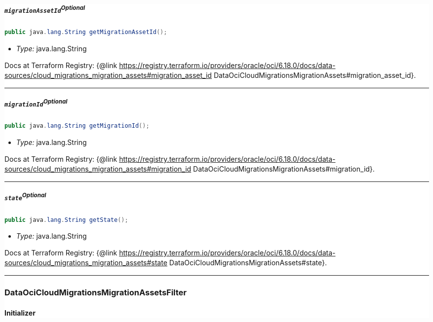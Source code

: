 
##### `migrationAssetId`<sup>Optional</sup> <a name="migrationAssetId" id="rhizo-co-terraform-provider-oci.dataOciCloudMigrationsMigrationAssets.DataOciCloudMigrationsMigrationAssetsConfig.property.migrationAssetId"></a>

```java
public java.lang.String getMigrationAssetId();
```

- *Type:* java.lang.String

Docs at Terraform Registry: {@link https://registry.terraform.io/providers/oracle/oci/6.18.0/docs/data-sources/cloud_migrations_migration_assets#migration_asset_id DataOciCloudMigrationsMigrationAssets#migration_asset_id}.

---

##### `migrationId`<sup>Optional</sup> <a name="migrationId" id="rhizo-co-terraform-provider-oci.dataOciCloudMigrationsMigrationAssets.DataOciCloudMigrationsMigrationAssetsConfig.property.migrationId"></a>

```java
public java.lang.String getMigrationId();
```

- *Type:* java.lang.String

Docs at Terraform Registry: {@link https://registry.terraform.io/providers/oracle/oci/6.18.0/docs/data-sources/cloud_migrations_migration_assets#migration_id DataOciCloudMigrationsMigrationAssets#migration_id}.

---

##### `state`<sup>Optional</sup> <a name="state" id="rhizo-co-terraform-provider-oci.dataOciCloudMigrationsMigrationAssets.DataOciCloudMigrationsMigrationAssetsConfig.property.state"></a>

```java
public java.lang.String getState();
```

- *Type:* java.lang.String

Docs at Terraform Registry: {@link https://registry.terraform.io/providers/oracle/oci/6.18.0/docs/data-sources/cloud_migrations_migration_assets#state DataOciCloudMigrationsMigrationAssets#state}.

---

### DataOciCloudMigrationsMigrationAssetsFilter <a name="DataOciCloudMigrationsMigrationAssetsFilter" id="rhizo-co-terraform-provider-oci.dataOciCloudMigrationsMigrationAssets.DataOciCloudMigrationsMigrationAssetsFilter"></a>

#### Initializer <a name="Initializer" id="rhizo-co-terraform-provider-oci.dataOciCloudMigrationsMigrationAssets.DataOciCloudMigrationsMigrationAssetsFilter.Initializer"></a>
